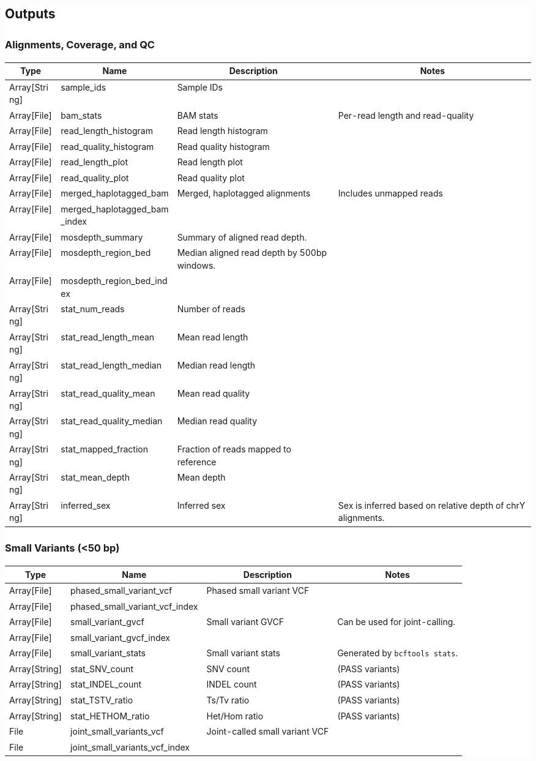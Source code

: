 ## Outputs

### Alignments, Coverage, and QC

| Type | Name | Description | Notes |
| ---- | ---- | ----------- | ----- |
| Array\[String\] | sample_ids | Sample IDs |  |
| Array\[File\] | bam_stats | BAM stats | Per-read length and read-quality |
| Array\[File\] | read_length_histogram | Read length histogram |  |
| Array\[File\] | read_quality_histogram | Read quality histogram |  |
| Array\[File\] | read_length_plot | Read length plot |  |
| Array\[File\] | read_quality_plot | Read quality plot |  |
| Array\[File\] | merged_haplotagged_bam | Merged, haplotagged alignments | Includes unmapped reads |
| Array\[File\] | merged_haplotagged_bam_index |  |  |
| Array\[File\] | mosdepth_summary | Summary of aligned read depth. |  |
| Array\[File\] | mosdepth_region_bed | Median aligned read depth by 500bp windows. |  |
| Array\[File\] | mosdepth_region_bed_index |  |  |
| Array\[String\] | stat_num_reads | Number of reads |  |
| Array\[String\] | stat_read_length_mean | Mean read length |  |
| Array\[String\] | stat_read_length_median | Median read length |  |
| Array\[String\] | stat_read_quality_mean | Mean read quality |  |
| Array\[String\] | stat_read_quality_median | Median read quality |  |
| Array\[String\] | stat_mapped_fraction | Fraction of reads mapped to reference |  |
| Array\[String\] | stat_mean_depth | Mean depth | |
| Array\[String\] | inferred_sex | Inferred sex | Sex is inferred based on relative depth of chrY alignments. |

### Small Variants (<50 bp)

| Type | Name | Description | Notes |
| ---- | ---- | ----------- | ----- |
| Array\[File\] | phased_small_variant_vcf | Phased small variant VCF |  |
| Array\[File\] | phased_small_variant_vcf_index |  |  |
| Array\[File\] | small_variant_gvcf | Small variant GVCF | Can be used for joint-calling. |
| Array\[File\] | small_variant_gvcf_index |  |  |
| Array\[File\] | small_variant_stats | Small variant stats | Generated by `bcftools stats`. |
| Array\[String\] | stat_SNV_count | SNV count | (PASS variants) |
| Array\[String\] | stat_INDEL_count | INDEL count | (PASS variants) |
| Array\[String\] | stat_TSTV_ratio | Ts/Tv ratio | (PASS variants) |
| Array\[String\] | stat_HETHOM_ratio | Het/Hom ratio | (PASS variants) |
| File | joint_small_variants_vcf | Joint-called small variant VCF |  |
| File | joint_small_variants_vcf_index |  |  |
